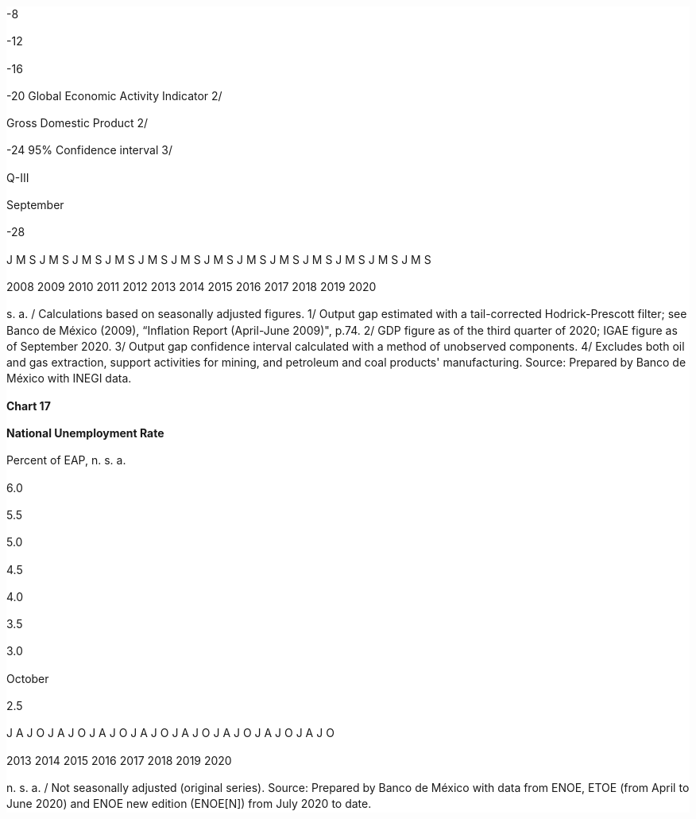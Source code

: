 -8

-12

-16

-20 Global Economic Activity Indicator 2/

Gross Domestic Product 2/

-24 95% Confidence interval 3/

Q-III

September

-28

J M S J M S J M S J M S J M S J M S J M S J M S J M S J M S J M S J M S J M S

2008 2009 2010 2011 2012 2013 2014 2015 2016 2017 2018 2019 2020

s. a. / Calculations based on seasonally adjusted figures.
1/ Output gap estimated with a tail-corrected Hodrick-Prescott filter; see
Banco de México (2009), “Inflation Report (April-June 2009)", p.74.
2/ GDP figure as of the third quarter of 2020; IGAE figure as of September
2020.
3/ Output gap confidence interval calculated with a method of unobserved
components.
4/ Excludes both oil and gas extraction, support activities for mining, and
petroleum and coal products' manufacturing.
Source: Prepared by Banco de México with INEGI data.

**Chart 17**

**National Unemployment Rate**

Percent of EAP, n. s. a.

6.0

5.5

5.0

4.5

4.0

3.5

3.0

October

2.5

J A J O J A J O J A J O J A J O J A J O J A J O J A J O J A J O

2013 2014 2015 2016 2017 2018 2019 2020

n. s. a. / Not seasonally adjusted (original series).
Source: Prepared by Banco de México with data from ENOE, ETOE (from
April to June 2020) and ENOE new edition (ENOE[N]) from July 2020 to date.
